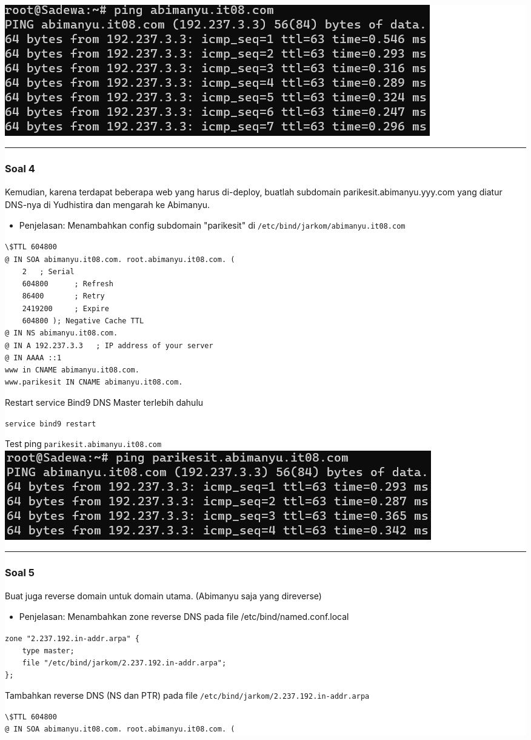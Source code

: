 ![Foto](./img/3.png)

---
### Soal 4
Kemudian, karena terdapat beberapa web yang harus di-deploy, buatlah subdomain parikesit.abimanyu.yyy.com yang diatur DNS-nya di Yudhistira dan mengarah ke Abimanyu.
- Penjelasan:
Menambahkan config subdomain "parikesit" di `/etc/bind/jarkom/abimanyu.it08.com`
```
\$TTL 604800
@ IN SOA abimanyu.it08.com. root.abimanyu.it08.com. (
    2   ; Serial
    604800      ; Refresh
    86400       ; Retry
    2419200     ; Expire
    604800 ); Negative Cache TTL
@ IN NS abimanyu.it08.com.
@ IN A 192.237.3.3   ; IP address of your server
@ IN AAAA ::1
www in CNAME abimanyu.it08.com.
www.parikesit IN CNAME abimanyu.it08.com.
```
Restart service Bind9 DNS Master terlebih dahulu
```
service bind9 restart
```
Test ping `parikesit.abimanyu.it08.com`
![Foto](./img/4.png)

---
### Soal 5
Buat juga reverse domain untuk domain utama. (Abimanyu saja yang direverse)
- Penjelasan:
Menambahkan zone reverse DNS pada file /etc/bind/named.conf.local
```
zone "2.237.192.in-addr.arpa" {
    type master;
    file "/etc/bind/jarkom/2.237.192.in-addr.arpa";
};
```
Tambahkan reverse DNS (NS dan PTR) pada file `/etc/bind/jarkom/2.237.192.in-addr.arpa`
```
\$TTL 604800
@ IN SOA abimanyu.it08.com. root.abimanyu.it08.com. (
```